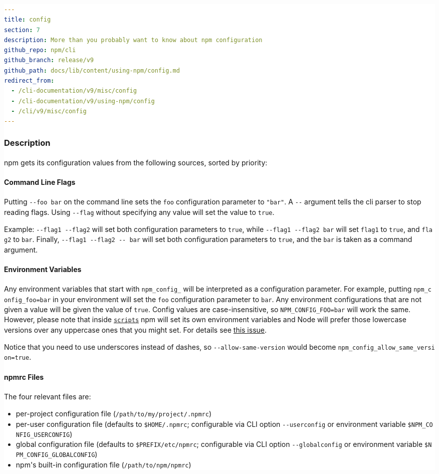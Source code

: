 ```yaml
---
title: config
section: 7
description: More than you probably want to know about npm configuration
github_repo: npm/cli
github_branch: release/v9
github_path: docs/lib/content/using-npm/config.md
redirect_from:
  - /cli-documentation/v9/misc/config
  - /cli-documentation/v9/using-npm/config
  - /cli/v9/misc/config
---
```


### Description

npm gets its configuration values from the following sources, sorted by priority:

#### Command Line Flags

Putting `--foo bar` on the command line sets the `foo` configuration
parameter to `"bar"`.  A `--` argument tells the cli parser to stop
reading flags.  Using `--flag` without specifying any value will set
the value to `true`.

Example: `--flag1 --flag2` will set both configuration parameters
to `true`, while `--flag1 --flag2 bar` will set `flag1` to `true`,
and `flag2` to `bar`.  Finally, `--flag1 --flag2 -- bar` will set
both configuration parameters to `true`, and the `bar` is taken
as a command argument.

#### Environment Variables

Any environment variables that start with `npm_config_` will be
interpreted as a configuration parameter.  For example, putting
`npm_config_foo=bar` in your environment will set the `foo`
configuration parameter to `bar`.  Any environment configurations that
are not given a value will be given the value of `true`.  Config
values are case-insensitive, so `NPM_CONFIG_FOO=bar` will work the
same. However, please note that inside [`scripts`](/cli/v9/using-npm/scripts)
npm will set its own environment variables and Node will prefer
those lowercase versions over any uppercase ones that you might set.
For details see [this issue](https://github.com/npm/npm/issues/14528).

Notice that you need to use underscores instead of dashes, so `--allow-same-version`
would become `npm_config_allow_same_version=true`.

#### npmrc Files

The four relevant files are:

* per-project configuration file (`/path/to/my/project/.npmrc`)
* per-user configuration file (defaults to `$HOME/.npmrc`; configurable via CLI
  option `--userconfig` or environment variable `$NPM_CONFIG_USERCONFIG`)
* global configuration file (defaults to `$PREFIX/etc/npmrc`; configurable via
  CLI option `--globalconfig` or environment variable `$NPM_CONFIG_GLOBALCONFIG`)
* npm's built-in configuration file (`/path/to/npm/npmrc`)
